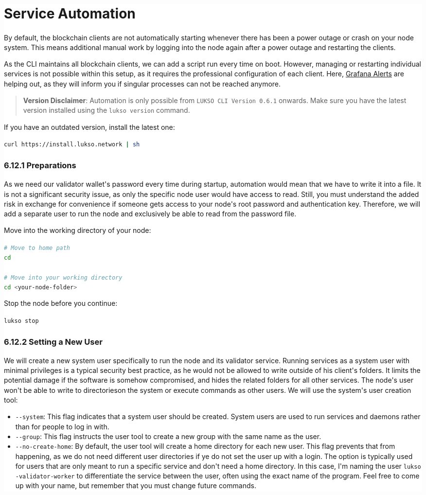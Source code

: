# Service Automation

By default, the blockchain clients are not automatically starting whenever there has been a power outage or crash on your node system. This means additional manual work by logging into the node again after a power outage and restarting the clients.

As the CLI maintains all blockchain clients, we can add a script run every time on boot. However, managing or restarting individual services is not possible within this setup, as it requires the professional configuration of each client. Here, [Grafana Alerts](/docs/mainnet/complete-node-guide/notifications/telegram-alerts) are helping out, as they will inform you if singular processes can not be reached anymore.

> **Version Disclaimer**: Automation is only possible from `LUKSO CLI Version 0.6.1` onwards. Make sure you have the latest version installed using the `lukso version` command.

If you have an outdated version, install the latest one:

```sh
curl https://install.lukso.network | sh
```

### 6.12.1 Preparations

As we need our validator wallet's password every time during startup, automation would mean that we have to write it into a file. It is not a significant security issue, as only the specific node user would have access to read. Still, you must understand the added risk in exchange for convenience if someone gets access to your node's root password and authentication key. Therefore, we will add a separate user to run the node and exclusively be able to read from the password file.

Move into the working directory of your node:

```sh
# Move to home path
cd

# Move into your working directory
cd <your-node-folder>
```

Stop the node before you continue:

```sh
lukso stop
```

### 6.12.2 Setting a New User

We will create a new system user specifically to run the node and its validator service. Running services as a system user with minimal privileges is a typical security best practice, as he would not be allowed to write outside of his client's folders. It limits the potential damage if the software is somehow compromised, and hides the related folders for all other services. The node's user won't be able to write to directorieson the system or execute commands as other users. We will use the system's user creation tool:

- `--system`: This flag indicates that a system user should be created. System users are used to run services and daemons rather than for people to log in with.
- `--group`: This flag instructs the user tool to create a new group with the same name as the user.
- `--no-create-home`: By default, the user tool will create a home directory for each new user. This flag prevents that from happening, as we do not need different user directories if ye do not set the user up with a login. The option is typically used for users that are only meant to run a specific service and don't need a home directory. In this case, I'm naming the user `lukso-validator-worker` to differentiate the service between the user, often using the exact name of the program. Feel free to come up with your name, but remember that you must change future commands.
